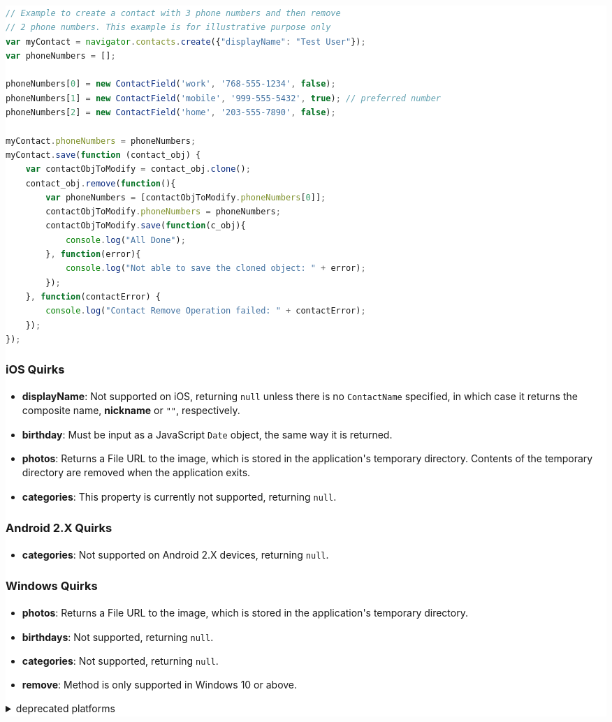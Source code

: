 ```js
// Example to create a contact with 3 phone numbers and then remove
// 2 phone numbers. This example is for illustrative purpose only
var myContact = navigator.contacts.create({"displayName": "Test User"});
var phoneNumbers = [];

phoneNumbers[0] = new ContactField('work', '768-555-1234', false);
phoneNumbers[1] = new ContactField('mobile', '999-555-5432', true); // preferred number
phoneNumbers[2] = new ContactField('home', '203-555-7890', false);

myContact.phoneNumbers = phoneNumbers;
myContact.save(function (contact_obj) {
    var contactObjToModify = contact_obj.clone();
    contact_obj.remove(function(){
        var phoneNumbers = [contactObjToModify.phoneNumbers[0]];
        contactObjToModify.phoneNumbers = phoneNumbers;
        contactObjToModify.save(function(c_obj){
            console.log("All Done");
        }, function(error){
            console.log("Not able to save the cloned object: " + error);
        });
    }, function(contactError) {
        console.log("Contact Remove Operation failed: " + contactError);
    });
});
```

### iOS Quirks

- __displayName__: Not supported on iOS, returning `null` unless there is no `ContactName` specified, in which case it returns the composite name, __nickname__ or `""`, respectively.

- __birthday__: Must be input as a JavaScript `Date` object, the same way it is returned.

- __photos__: Returns a File URL to the image, which is stored in the application's temporary directory.  Contents of the temporary directory are removed when the application exits.

- __categories__:  This property is currently not supported, returning `null`.

### Android 2.X Quirks

- __categories__:  Not supported on Android 2.X devices, returning `null`.

### Windows Quirks

- __photos__: Returns a File URL to the image, which is stored in the application's temporary directory.

- __birthdays__: Not supported, returning `null`.

- __categories__: Not supported, returning `null`.

- __remove__: Method is only supported in Windows 10 or above.


<details><summary>deprecated platforms</summary></details>
